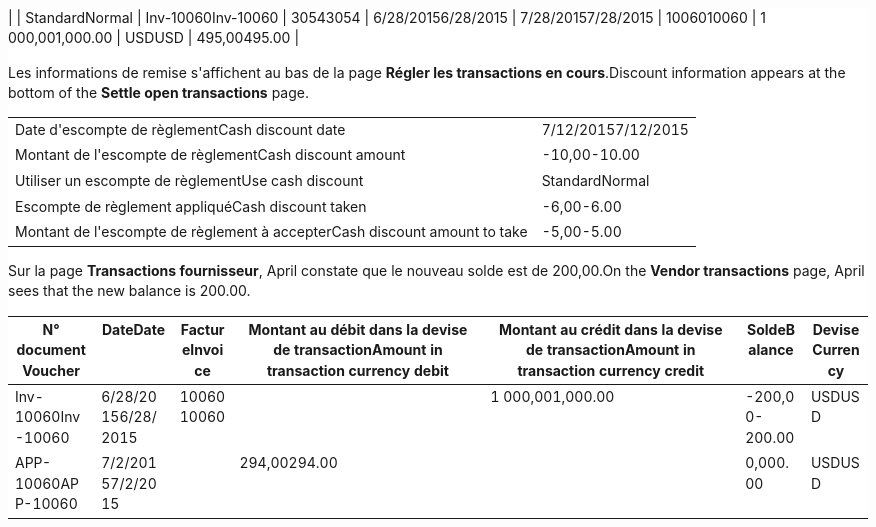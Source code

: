 |      | <span data-ttu-id="d7265-262">Standard</span><span class="sxs-lookup"><span data-stu-id="d7265-262">Normal</span></span>            | <span data-ttu-id="d7265-263">Inv-10060</span><span class="sxs-lookup"><span data-stu-id="d7265-263">Inv-10060</span></span> | <span data-ttu-id="d7265-264">3054</span><span class="sxs-lookup"><span data-stu-id="d7265-264">3054</span></span>    | <span data-ttu-id="d7265-265">6/28/2015</span><span class="sxs-lookup"><span data-stu-id="d7265-265">6/28/2015</span></span> | <span data-ttu-id="d7265-266">7/28/2015</span><span class="sxs-lookup"><span data-stu-id="d7265-266">7/28/2015</span></span> | <span data-ttu-id="d7265-267">10060</span><span class="sxs-lookup"><span data-stu-id="d7265-267">10060</span></span>   | <span data-ttu-id="d7265-268">1 000,00</span><span class="sxs-lookup"><span data-stu-id="d7265-268">1,000.00</span></span>                       | <span data-ttu-id="d7265-269">USD</span><span class="sxs-lookup"><span data-stu-id="d7265-269">USD</span></span>      | <span data-ttu-id="d7265-270">495,00</span><span class="sxs-lookup"><span data-stu-id="d7265-270">495.00</span></span>           |

<span data-ttu-id="d7265-271">Les informations de remise s'affichent au bas de la page **Régler les transactions en cours**.</span><span class="sxs-lookup"><span data-stu-id="d7265-271">Discount information appears at the bottom of the **Settle open transactions** page.</span></span>

|                              |           |
|------------------------------|-----------|
| <span data-ttu-id="d7265-272">Date d'escompte de règlement</span><span class="sxs-lookup"><span data-stu-id="d7265-272">Cash discount date</span></span>           | <span data-ttu-id="d7265-273">7/12/2015</span><span class="sxs-lookup"><span data-stu-id="d7265-273">7/12/2015</span></span> |
| <span data-ttu-id="d7265-274">Montant de l'escompte de règlement</span><span class="sxs-lookup"><span data-stu-id="d7265-274">Cash discount amount</span></span>         | <span data-ttu-id="d7265-275">-10,00</span><span class="sxs-lookup"><span data-stu-id="d7265-275">-10.00</span></span>    |
| <span data-ttu-id="d7265-276">Utiliser un escompte de règlement</span><span class="sxs-lookup"><span data-stu-id="d7265-276">Use cash discount</span></span>            | <span data-ttu-id="d7265-277">Standard</span><span class="sxs-lookup"><span data-stu-id="d7265-277">Normal</span></span>    |
| <span data-ttu-id="d7265-278">Escompte de règlement appliqué</span><span class="sxs-lookup"><span data-stu-id="d7265-278">Cash discount taken</span></span>          | <span data-ttu-id="d7265-279">-6,00</span><span class="sxs-lookup"><span data-stu-id="d7265-279">-6.00</span></span>     |
| <span data-ttu-id="d7265-280">Montant de l'escompte de règlement à accepter</span><span class="sxs-lookup"><span data-stu-id="d7265-280">Cash discount amount to take</span></span> | <span data-ttu-id="d7265-281">-5,00</span><span class="sxs-lookup"><span data-stu-id="d7265-281">-5.00</span></span>     |

<span data-ttu-id="d7265-282">Sur la page **Transactions fournisseur**, April constate que le nouveau solde est de 200,00.</span><span class="sxs-lookup"><span data-stu-id="d7265-282">On the **Vendor transactions** page, April sees that the new balance is 200.00.</span></span>

| <span data-ttu-id="d7265-283">N° document</span><span class="sxs-lookup"><span data-stu-id="d7265-283">Voucher</span></span>    | <span data-ttu-id="d7265-284">Date</span><span class="sxs-lookup"><span data-stu-id="d7265-284">Date</span></span>      | <span data-ttu-id="d7265-285">Facture</span><span class="sxs-lookup"><span data-stu-id="d7265-285">Invoice</span></span> | <span data-ttu-id="d7265-286">Montant au débit dans la devise de transaction</span><span class="sxs-lookup"><span data-stu-id="d7265-286">Amount in transaction currency debit</span></span> | <span data-ttu-id="d7265-287">Montant au crédit dans la devise de transaction</span><span class="sxs-lookup"><span data-stu-id="d7265-287">Amount in transaction currency credit</span></span> | <span data-ttu-id="d7265-288">Solde</span><span class="sxs-lookup"><span data-stu-id="d7265-288">Balance</span></span> | <span data-ttu-id="d7265-289">Devise</span><span class="sxs-lookup"><span data-stu-id="d7265-289">Currency</span></span> |
|------------|-----------|---------|--------------------------------------|---------------------------------------|---------|----------|
| <span data-ttu-id="d7265-290">Inv-10060</span><span class="sxs-lookup"><span data-stu-id="d7265-290">Inv-10060</span></span>  | <span data-ttu-id="d7265-291">6/28/2015</span><span class="sxs-lookup"><span data-stu-id="d7265-291">6/28/2015</span></span> | <span data-ttu-id="d7265-292">10060</span><span class="sxs-lookup"><span data-stu-id="d7265-292">10060</span></span>   |                                      | <span data-ttu-id="d7265-293">1 000,00</span><span class="sxs-lookup"><span data-stu-id="d7265-293">1,000.00</span></span>                              | <span data-ttu-id="d7265-294">-200,00</span><span class="sxs-lookup"><span data-stu-id="d7265-294">-200.00</span></span> | <span data-ttu-id="d7265-295">USD</span><span class="sxs-lookup"><span data-stu-id="d7265-295">USD</span></span>      |
| <span data-ttu-id="d7265-296">APP-10060</span><span class="sxs-lookup"><span data-stu-id="d7265-296">APP-10060</span></span>  | <span data-ttu-id="d7265-297">7/2/2015</span><span class="sxs-lookup"><span data-stu-id="d7265-297">7/2/2015</span></span>  |         | <span data-ttu-id="d7265-298">294,00</span><span class="sxs-lookup"><span data-stu-id="d7265-298">294.00</span></span>                               |                                       | <span data-ttu-id="d7265-299">0,00</span><span class="sxs-lookup"><span data-stu-id="d7265-299">0.00</span></span>    | <span data-ttu-id="d7265-300">USD</span><span class="sxs-lookup"><span data-stu-id="d7265-300">USD</span></span>      |